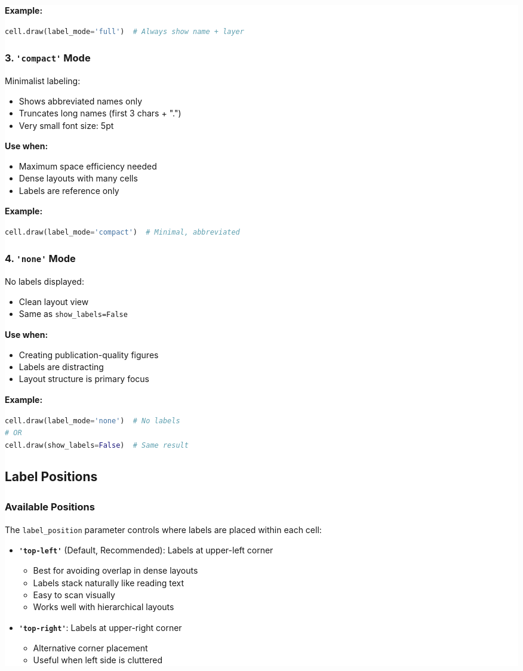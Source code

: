 **Example:**
```python
cell.draw(label_mode='full')  # Always show name + layer
```

### 3. `'compact'` Mode

Minimalist labeling:
- Shows abbreviated names only
- Truncates long names (first 3 chars + ".")
- Very small font size: 5pt

**Use when:**
- Maximum space efficiency needed
- Dense layouts with many cells
- Labels are reference only

**Example:**
```python
cell.draw(label_mode='compact')  # Minimal, abbreviated
```

### 4. `'none'` Mode

No labels displayed:
- Clean layout view
- Same as `show_labels=False`

**Use when:**
- Creating publication-quality figures
- Labels are distracting
- Layout structure is primary focus

**Example:**
```python
cell.draw(label_mode='none')  # No labels
# OR
cell.draw(show_labels=False)  # Same result
```

## Label Positions

### Available Positions

The `label_position` parameter controls where labels are placed within each cell:

- **`'top-left'`** (Default, Recommended): Labels at upper-left corner
  - Best for avoiding overlap in dense layouts
  - Labels stack naturally like reading text
  - Easy to scan visually
  - Works well with hierarchical layouts

- **`'top-right'`**: Labels at upper-right corner
  - Alternative corner placement
  - Useful when left side is cluttered
